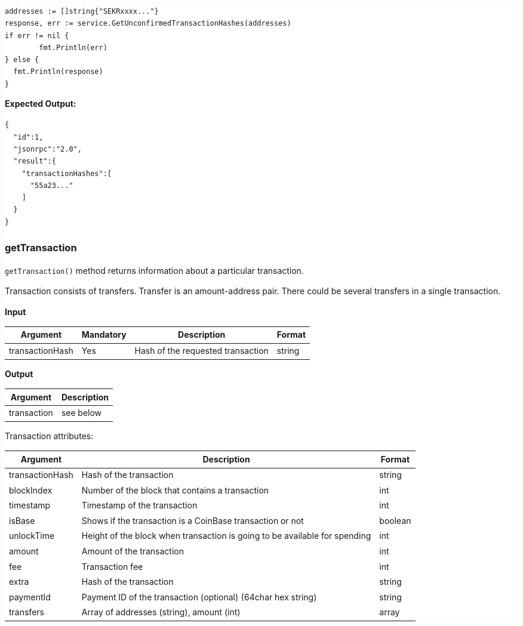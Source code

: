 ```
addresses := []string{"SEKRxxxx..."}
response, err := service.GetUnconfirmedTransactionHashes(addresses)
if err != nil {
		fmt.Println(err)
} else {
  fmt.Println(response)
}
```

**Expected Output:**

```
{
  "id":1,
  "jsonrpc":"2.0",
  "result":{
    "transactionHashes":[
      "55a23..."
    ]
  }
}
```

### getTransaction

`getTransaction()` method returns information about a particular transaction.

Transaction consists of transfers. Transfer is an amount-address pair. There could be several transfers in a single transaction.

**Input**

| Argument        | Mandatory | Description                       | Format |
| --------------- | --------- | --------------------------------- | ------ |
| transactionHash | Yes       | Hash of the requested transaction | string |

**Output**

| Argument    | Description |
| ----------- | ----------- |
| transaction | see below   |

Transaction attributes:

| Argument        | Description                                                                | Format  |
| --------------- | -------------------------------------------------------------------------- | ------- |
| transactionHash | Hash of the transaction                                                    | string  |
| blockIndex      | Number of the block that contains a transaction                            | int     |
| timestamp       | Timestamp of the transaction                                               | int     |
| isBase          | Shows if the transaction is a CoinBase transaction or not                  | boolean |
| unlockTime      | Height of the block when transaction is going to be available for spending | int     |
| amount          | Amount of the transaction                                                  | int     |
| fee             | Transaction fee                                                            | int     |
| extra           | Hash of the transaction                                                    | string  |
| paymentId       | Payment ID of the transaction (optional) (64char hex string)               | string  |
| transfers       | Array of addresses (string), amount (int)                                  | array   |
